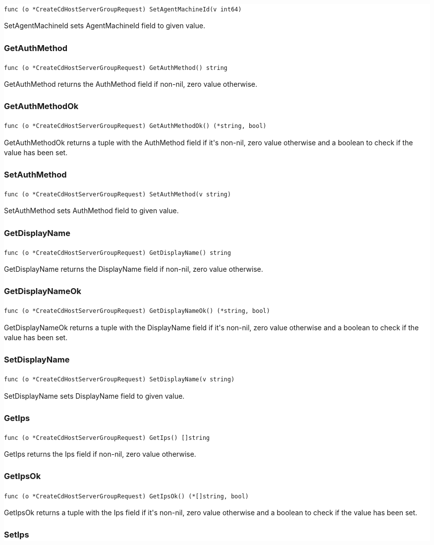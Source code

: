 `func (o *CreateCdHostServerGroupRequest) SetAgentMachineId(v int64)`

SetAgentMachineId sets AgentMachineId field to given value.


### GetAuthMethod

`func (o *CreateCdHostServerGroupRequest) GetAuthMethod() string`

GetAuthMethod returns the AuthMethod field if non-nil, zero value otherwise.

### GetAuthMethodOk

`func (o *CreateCdHostServerGroupRequest) GetAuthMethodOk() (*string, bool)`

GetAuthMethodOk returns a tuple with the AuthMethod field if it's non-nil, zero value otherwise
and a boolean to check if the value has been set.

### SetAuthMethod

`func (o *CreateCdHostServerGroupRequest) SetAuthMethod(v string)`

SetAuthMethod sets AuthMethod field to given value.


### GetDisplayName

`func (o *CreateCdHostServerGroupRequest) GetDisplayName() string`

GetDisplayName returns the DisplayName field if non-nil, zero value otherwise.

### GetDisplayNameOk

`func (o *CreateCdHostServerGroupRequest) GetDisplayNameOk() (*string, bool)`

GetDisplayNameOk returns a tuple with the DisplayName field if it's non-nil, zero value otherwise
and a boolean to check if the value has been set.

### SetDisplayName

`func (o *CreateCdHostServerGroupRequest) SetDisplayName(v string)`

SetDisplayName sets DisplayName field to given value.


### GetIps

`func (o *CreateCdHostServerGroupRequest) GetIps() []string`

GetIps returns the Ips field if non-nil, zero value otherwise.

### GetIpsOk

`func (o *CreateCdHostServerGroupRequest) GetIpsOk() (*[]string, bool)`

GetIpsOk returns a tuple with the Ips field if it's non-nil, zero value otherwise
and a boolean to check if the value has been set.

### SetIps
